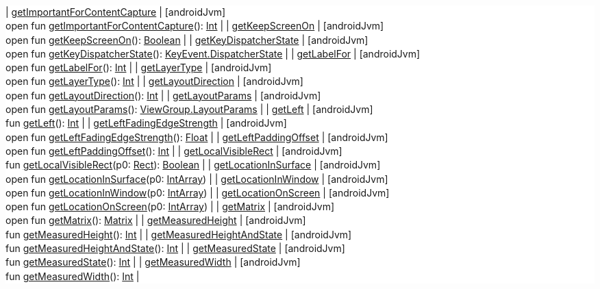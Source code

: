 | [getImportantForContentCapture](../-type-attribute-view/index.md#1395148562%2FFunctions%2F-912451524) | [androidJvm]<br>open fun [getImportantForContentCapture](../-type-attribute-view/index.md#1395148562%2FFunctions%2F-912451524)(): [Int](https://kotlinlang.org/api/latest/jvm/stdlib/kotlin/-int/index.html) |
| [getKeepScreenOn](../-type-attribute-view/index.md#213386742%2FFunctions%2F-912451524) | [androidJvm]<br>open fun [getKeepScreenOn](../-type-attribute-view/index.md#213386742%2FFunctions%2F-912451524)(): [Boolean](https://kotlinlang.org/api/latest/jvm/stdlib/kotlin/-boolean/index.html) |
| [getKeyDispatcherState](../-type-attribute-view/index.md#-835410981%2FFunctions%2F-912451524) | [androidJvm]<br>open fun [getKeyDispatcherState](../-type-attribute-view/index.md#-835410981%2FFunctions%2F-912451524)(): [KeyEvent.DispatcherState](https://developer.android.com/reference/kotlin/android/view/KeyEvent.DispatcherState.html) |
| [getLabelFor](../-type-attribute-view/index.md#1356091121%2FFunctions%2F-912451524) | [androidJvm]<br>open fun [getLabelFor](../-type-attribute-view/index.md#1356091121%2FFunctions%2F-912451524)(): [Int](https://kotlinlang.org/api/latest/jvm/stdlib/kotlin/-int/index.html) |
| [getLayerType](../-type-attribute-view/index.md#-2055826359%2FFunctions%2F-912451524) | [androidJvm]<br>open fun [getLayerType](../-type-attribute-view/index.md#-2055826359%2FFunctions%2F-912451524)(): [Int](https://kotlinlang.org/api/latest/jvm/stdlib/kotlin/-int/index.html) |
| [getLayoutDirection](../-type-attribute-view/index.md#282938111%2FFunctions%2F-912451524) | [androidJvm]<br>open fun [getLayoutDirection](../-type-attribute-view/index.md#282938111%2FFunctions%2F-912451524)(): [Int](https://kotlinlang.org/api/latest/jvm/stdlib/kotlin/-int/index.html) |
| [getLayoutParams](../-type-attribute-view/index.md#-1298141514%2FFunctions%2F-912451524) | [androidJvm]<br>open fun [getLayoutParams](../-type-attribute-view/index.md#-1298141514%2FFunctions%2F-912451524)(): [ViewGroup.LayoutParams](https://developer.android.com/reference/kotlin/android/view/ViewGroup.LayoutParams.html) |
| [getLeft](../-type-attribute-view/index.md#1075457247%2FFunctions%2F-912451524) | [androidJvm]<br>fun [getLeft](../-type-attribute-view/index.md#1075457247%2FFunctions%2F-912451524)(): [Int](https://kotlinlang.org/api/latest/jvm/stdlib/kotlin/-int/index.html) |
| [getLeftFadingEdgeStrength](../-type-attribute-view/index.md#-939588568%2FFunctions%2F-912451524) | [androidJvm]<br>open fun [getLeftFadingEdgeStrength](../-type-attribute-view/index.md#-939588568%2FFunctions%2F-912451524)(): [Float](https://kotlinlang.org/api/latest/jvm/stdlib/kotlin/-float/index.html) |
| [getLeftPaddingOffset](../-type-attribute-view/index.md#552353399%2FFunctions%2F-912451524) | [androidJvm]<br>open fun [getLeftPaddingOffset](../-type-attribute-view/index.md#552353399%2FFunctions%2F-912451524)(): [Int](https://kotlinlang.org/api/latest/jvm/stdlib/kotlin/-int/index.html) |
| [getLocalVisibleRect](../-type-attribute-view/index.md#-363869121%2FFunctions%2F-912451524) | [androidJvm]<br>fun [getLocalVisibleRect](../-type-attribute-view/index.md#-363869121%2FFunctions%2F-912451524)(p0: [Rect](https://developer.android.com/reference/kotlin/android/graphics/Rect.html)): [Boolean](https://kotlinlang.org/api/latest/jvm/stdlib/kotlin/-boolean/index.html) |
| [getLocationInSurface](../-type-attribute-view/index.md#-2025149622%2FFunctions%2F-912451524) | [androidJvm]<br>open fun [getLocationInSurface](../-type-attribute-view/index.md#-2025149622%2FFunctions%2F-912451524)(p0: [IntArray](https://kotlinlang.org/api/latest/jvm/stdlib/kotlin/-int-array/index.html)) |
| [getLocationInWindow](../-type-attribute-view/index.md#-51074993%2FFunctions%2F-912451524) | [androidJvm]<br>open fun [getLocationInWindow](../-type-attribute-view/index.md#-51074993%2FFunctions%2F-912451524)(p0: [IntArray](https://kotlinlang.org/api/latest/jvm/stdlib/kotlin/-int-array/index.html)) |
| [getLocationOnScreen](../-type-attribute-view/index.md#-2022757371%2FFunctions%2F-912451524) | [androidJvm]<br>open fun [getLocationOnScreen](../-type-attribute-view/index.md#-2022757371%2FFunctions%2F-912451524)(p0: [IntArray](https://kotlinlang.org/api/latest/jvm/stdlib/kotlin/-int-array/index.html)) |
| [getMatrix](../-type-attribute-view/index.md#-1934767067%2FFunctions%2F-912451524) | [androidJvm]<br>open fun [getMatrix](../-type-attribute-view/index.md#-1934767067%2FFunctions%2F-912451524)(): [Matrix](https://developer.android.com/reference/kotlin/android/graphics/Matrix.html) |
| [getMeasuredHeight](../-type-attribute-view/index.md#522686681%2FFunctions%2F-912451524) | [androidJvm]<br>fun [getMeasuredHeight](../-type-attribute-view/index.md#522686681%2FFunctions%2F-912451524)(): [Int](https://kotlinlang.org/api/latest/jvm/stdlib/kotlin/-int/index.html) |
| [getMeasuredHeightAndState](../-type-attribute-view/index.md#2025027839%2FFunctions%2F-912451524) | [androidJvm]<br>fun [getMeasuredHeightAndState](../-type-attribute-view/index.md#2025027839%2FFunctions%2F-912451524)(): [Int](https://kotlinlang.org/api/latest/jvm/stdlib/kotlin/-int/index.html) |
| [getMeasuredState](../-type-attribute-view/index.md#-1530386551%2FFunctions%2F-912451524) | [androidJvm]<br>fun [getMeasuredState](../-type-attribute-view/index.md#-1530386551%2FFunctions%2F-912451524)(): [Int](https://kotlinlang.org/api/latest/jvm/stdlib/kotlin/-int/index.html) |
| [getMeasuredWidth](../-type-attribute-view/index.md#-1190456332%2FFunctions%2F-912451524) | [androidJvm]<br>fun [getMeasuredWidth](../-type-attribute-view/index.md#-1190456332%2FFunctions%2F-912451524)(): [Int](https://kotlinlang.org/api/latest/jvm/stdlib/kotlin/-int/index.html) |